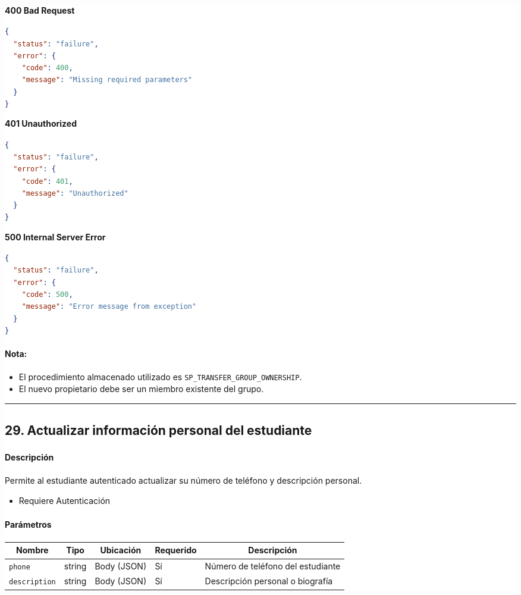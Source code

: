 **400 Bad Request**
```json
{
  "status": "failure",
  "error": {
    "code": 400,
    "message": "Missing required parameters"
  }
}
```

**401 Unauthorized**
```json
{
  "status": "failure",
  "error": {
    "code": 401,
    "message": "Unauthorized"
  }
}
```

**500 Internal Server Error**
```json
{
  "status": "failure",
  "error": {
    "code": 500,
    "message": "Error message from exception"
  }
}
```

#### Nota:
- El procedimiento almacenado utilizado es `SP_TRANSFER_GROUP_OWNERSHIP`.
- El nuevo propietario debe ser un miembro existente del grupo.
  
___

## 29. Actualizar información personal del estudiante

#### Descripción
Permite al estudiante autenticado actualizar su número de teléfono y descripción personal.

- Requiere Autenticación

#### Parámetros

| Nombre         | Tipo   | Ubicación   | Requerido | Descripción                       |
|----------------|--------|-------------|-----------|-----------------------------------|
| `phone`        | string | Body (JSON) | Sí        | Número de teléfono del estudiante |
| `description`  | string | Body (JSON) | Sí        | Descripción personal o biografía  |
